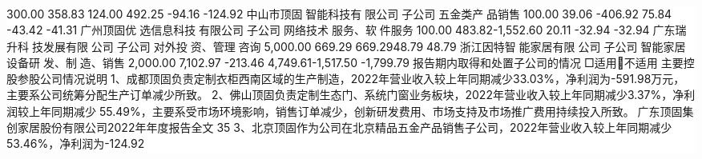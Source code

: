 300.00
358.83
124.00
492.25
-94.16
-124.92
中山市顶固
智能科技有
限公司
子公司
五金类产
品销售
100.00
39.06
-406.92
75.84
-43.42
-41.31
广州顶固优
选信息科技
有限公司
子公司
网络技术
服务、软
件服务
100.00
483.82-1,552.60
20.11
-32.94
-32.94
广东瑞升科
技发展有限
公司
子公司
对外投
资、管理
咨询
5,000.00
669.29
669.2948.79
48.79
浙江因特智
能家居有限
公司
子公司
智能家居
设备研
发、制
造、销售
2,000.00
7,102.97
-213.46
4,749.61-1,517.50
-1,799.79
报告期内取得和处置子公司的情况
□适用不适用
主要控股参股公司情况说明
1、成都顶固负责定制衣柜西南区域的生产制造，2022年营业收入较上年同期减少33.03%，净利润为-591.98万元，
主要系公司统筹分配生产订单减少所致。
2、佛山顶固负责定制生态门、系统门窗业务板块，2022年营业收入较上年同期减少3.37%，净利润较上年同期减少
55.49%，主要系受市场环境影响，销售订单减少，创新研发费用、市场支持及市场推广费用持续投入所致。
广东顶固集创家居股份有限公司2022年年度报告全文
35
3、北京顶固作为公司在北京精品五金产品销售子公司，2022年营业收入较上年同期减少53.46%，净利润为-124.92